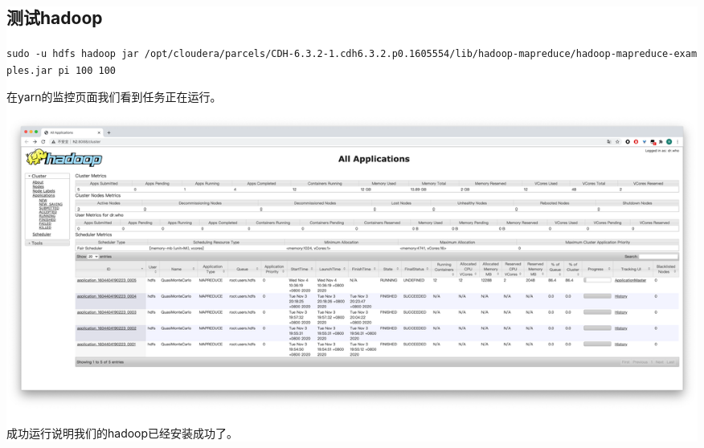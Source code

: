 
## 测试hadoop

```
sudo -u hdfs hadoop jar /opt/cloudera/parcels/CDH-6.3.2-1.cdh6.3.2.p0.1605554/lib/hadoop-mapreduce/hadoop-mapreduce-examples.jar pi 100 100
```

在yarn的监控页面我们看到任务正在运行。

![yarn_web](media/yarn_web.png)


成功运行说明我们的hadoop已经安装成功了。
